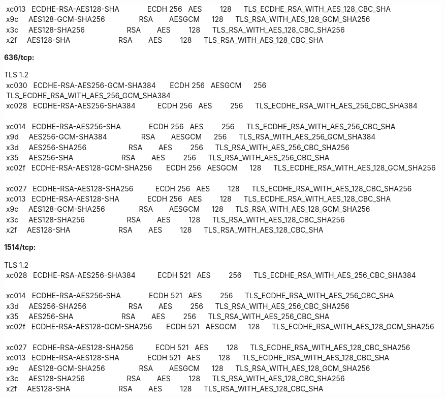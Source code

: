  xc013   ECDHE-RSA-AES128-SHA              ECDH 256   AES         128      TLS\_ECDHE\_RSA\_WITH\_AES\_128\_CBC\_SHA                   
 x9c     AES128-GCM-SHA256                 RSA        AESGCM      128      TLS\_RSA\_WITH\_AES\_128\_GCM\_SHA256                      
 x3c     AES128-SHA256                     RSA        AES         128      TLS\_RSA\_WITH\_AES\_128\_CBC\_SHA256                      
 x2f     AES128-SHA                        RSA        AES         128      TLS\_RSA\_WITH\_AES\_128\_CBC\_SHA                       

**636/tcp:**

TLS 1.2    
 xc030   ECDHE-RSA-AES256-GCM-SHA384       ECDH 256   AESGCM      256      TLS\_ECDHE\_RSA\_WITH\_AES\_256\_GCM\_SHA384                
 xc028   ECDHE-RSA-AES256-SHA384           ECDH 256   AES         256      TLS\_ECDHE\_RSA\_WITH\_AES\_256\_CBC\_SHA384                
 xc014   ECDHE-RSA-AES256-SHA              ECDH 256   AES         256      TLS\_ECDHE\_RSA\_WITH\_AES\_256\_CBC\_SHA                   
 x9d     AES256-GCM-SHA384                 RSA        AESGCM      256      TLS\_RSA\_WITH\_AES\_256\_GCM\_SHA384                      
 x3d     AES256-SHA256                     RSA        AES         256      TLS\_RSA\_WITH\_AES\_256\_CBC\_SHA256                      
 x35     AES256-SHA                        RSA        AES         256      TLS\_RSA\_WITH\_AES\_256\_CBC\_SHA                         
 xc02f   ECDHE-RSA-AES128-GCM-SHA256       ECDH 256   AESGCM      128      TLS\_ECDHE\_RSA\_WITH\_AES\_128\_GCM\_SHA256                
 xc027   ECDHE-RSA-AES128-SHA256           ECDH 256   AES         128      TLS\_ECDHE\_RSA\_WITH\_AES\_128\_CBC\_SHA256                
 xc013   ECDHE-RSA-AES128-SHA              ECDH 256   AES         128      TLS\_ECDHE\_RSA\_WITH\_AES\_128\_CBC\_SHA                   
 x9c     AES128-GCM-SHA256                 RSA        AESGCM      128      TLS\_RSA\_WITH\_AES\_128\_GCM\_SHA256                      
 x3c     AES128-SHA256                     RSA        AES         128      TLS\_RSA\_WITH\_AES\_128\_CBC\_SHA256                      
 x2f     AES128-SHA                        RSA        AES         128      TLS\_RSA\_WITH\_AES\_128\_CBC\_SHA                       

**1514/tcp:**

TLS 1.2    
 xc028   ECDHE-RSA-AES256-SHA384           ECDH 521   AES         256      TLS\_ECDHE\_RSA\_WITH\_AES\_256\_CBC\_SHA384                
 xc014   ECDHE-RSA-AES256-SHA              ECDH 521   AES         256      TLS\_ECDHE\_RSA\_WITH\_AES\_256\_CBC\_SHA                   
 x3d     AES256-SHA256                     RSA        AES         256      TLS\_RSA\_WITH\_AES\_256\_CBC\_SHA256                      
 x35     AES256-SHA                        RSA        AES         256      TLS\_RSA\_WITH\_AES\_256\_CBC\_SHA                         
 xc02f   ECDHE-RSA-AES128-GCM-SHA256       ECDH 521   AESGCM      128      TLS\_ECDHE\_RSA\_WITH\_AES\_128\_GCM\_SHA256                
 xc027   ECDHE-RSA-AES128-SHA256           ECDH 521   AES         128      TLS\_ECDHE\_RSA\_WITH\_AES\_128\_CBC\_SHA256                
 xc013   ECDHE-RSA-AES128-SHA              ECDH 521   AES         128      TLS\_ECDHE\_RSA\_WITH\_AES\_128\_CBC\_SHA                   
 x9c     AES128-GCM-SHA256                 RSA        AESGCM      128      TLS\_RSA\_WITH\_AES\_128\_GCM\_SHA256                      
 x3c     AES128-SHA256                     RSA        AES         128      TLS\_RSA\_WITH\_AES\_128\_CBC\_SHA256                      
 x2f     AES128-SHA                        RSA        AES         128      TLS\_RSA\_WITH\_AES\_128\_CBC\_SHA                       
